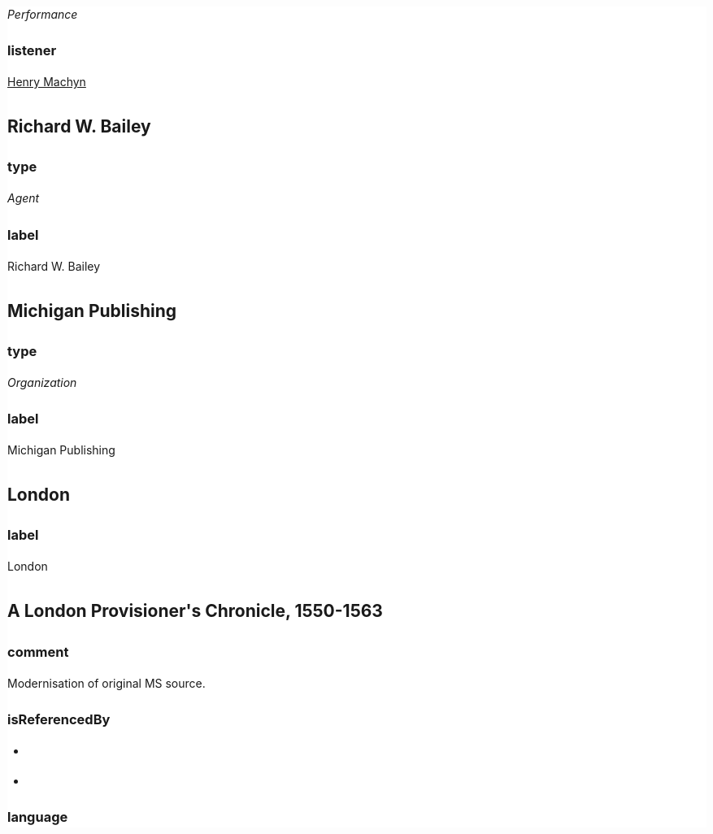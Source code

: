 
*Performance*

### listener


[Henry Machyn](#Henry-Machyn)

## Richard W. Bailey

### type


*Agent*

### label


Richard W. Bailey

## Michigan Publishing

### type


*Organization*

### label


Michigan Publishing

## London

### label


London

## A London Provisioner's Chronicle, 1550-1563

### comment


Modernisation of original MS source.

### isReferencedBy

 - [](#)

 - [](#)

### language
